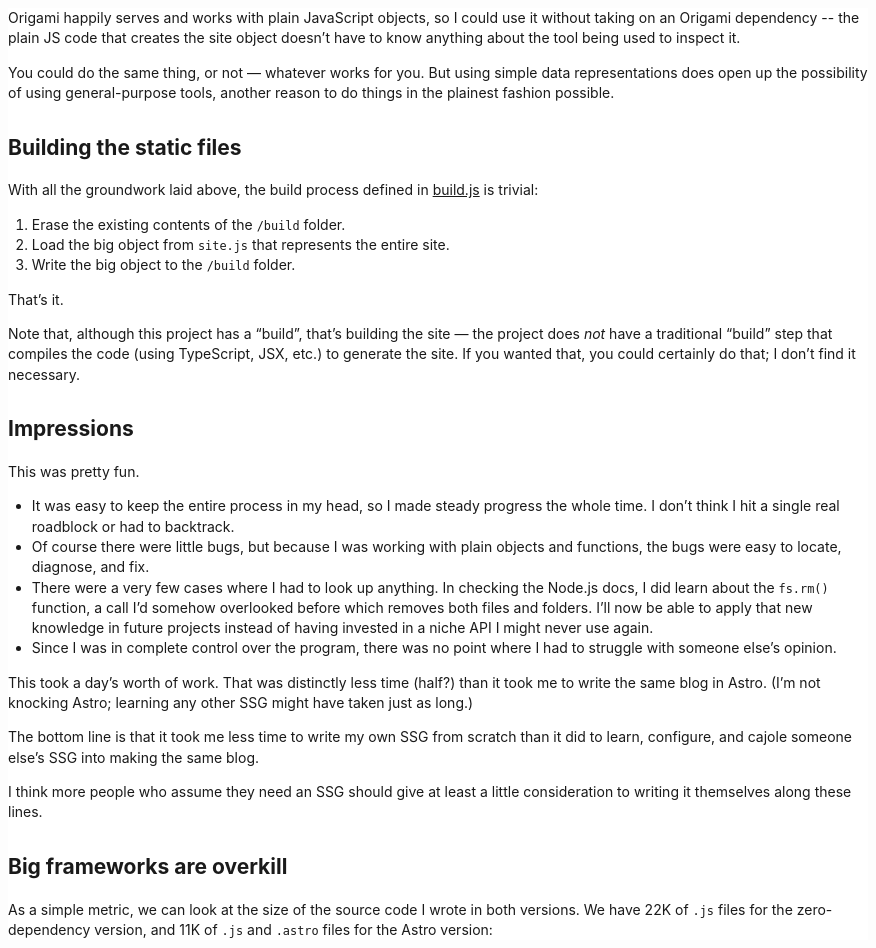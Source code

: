 Origami happily serves and works with plain JavaScript objects, so I could use it without taking on an Origami dependency -- the plain JS code that creates the site object doesn’t have to know anything about the tool being used to inspect it.

You could do the same thing, or not — whatever works for you. But using simple data representations does open up the possibility of using general-purpose tools, another reason to do things in the plainest fashion possible.

## Building the static files

With all the groundwork laid above, the build process defined in [build.js](https://github.com/WebOrigami/pondlife-zero-deps/blob/main/src/build.js) is trivial:

1. Erase the existing contents of the `/build` folder.
2. Load the big object from `site.js` that represents the entire site.
3. Write the big object to the `/build` folder.

That’s it.

Note that, although this project has a “build”, that’s building the site — the project does _not_ have a traditional “build” step that compiles the code (using TypeScript, JSX, etc.) to generate the site. If you wanted that, you could certainly do that; I don’t find it necessary.

## Impressions

This was pretty fun.

- It was easy to keep the entire process in my head, so I made steady progress the whole time. I don’t think I hit a single real roadblock or had to backtrack.
- Of course there were little bugs, but because I was working with plain objects and functions, the bugs were easy to locate, diagnose, and fix.
- There were a very few cases where I had to look up anything. In checking the Node.js docs, I did learn about the `fs.rm()` function, a call I’d somehow overlooked before which removes both files and folders. I’ll now be able to apply that new knowledge in future projects instead of having invested in a niche API I might never use again.
- Since I was in complete control over the program, there was no point where I had to struggle with someone else’s opinion.

This took a day’s worth of work. That was distinctly less time (half?) than it took me to write the same blog in Astro. (I’m not knocking Astro; learning any other SSG might have taken just as long.)

The bottom line is that it took me less time to write my own SSG from scratch than it did to learn, configure, and cajole someone else’s SSG into making the same blog.

I think more people who assume they need an SSG should give at least a little consideration to writing it themselves along these lines.

## Big frameworks are overkill

As a simple metric, we can look at the size of the source code I wrote in both versions. We have 22K of `.js` files for the zero-dependency version, and 11K of `.js` and `.astro` files for the Astro version:
